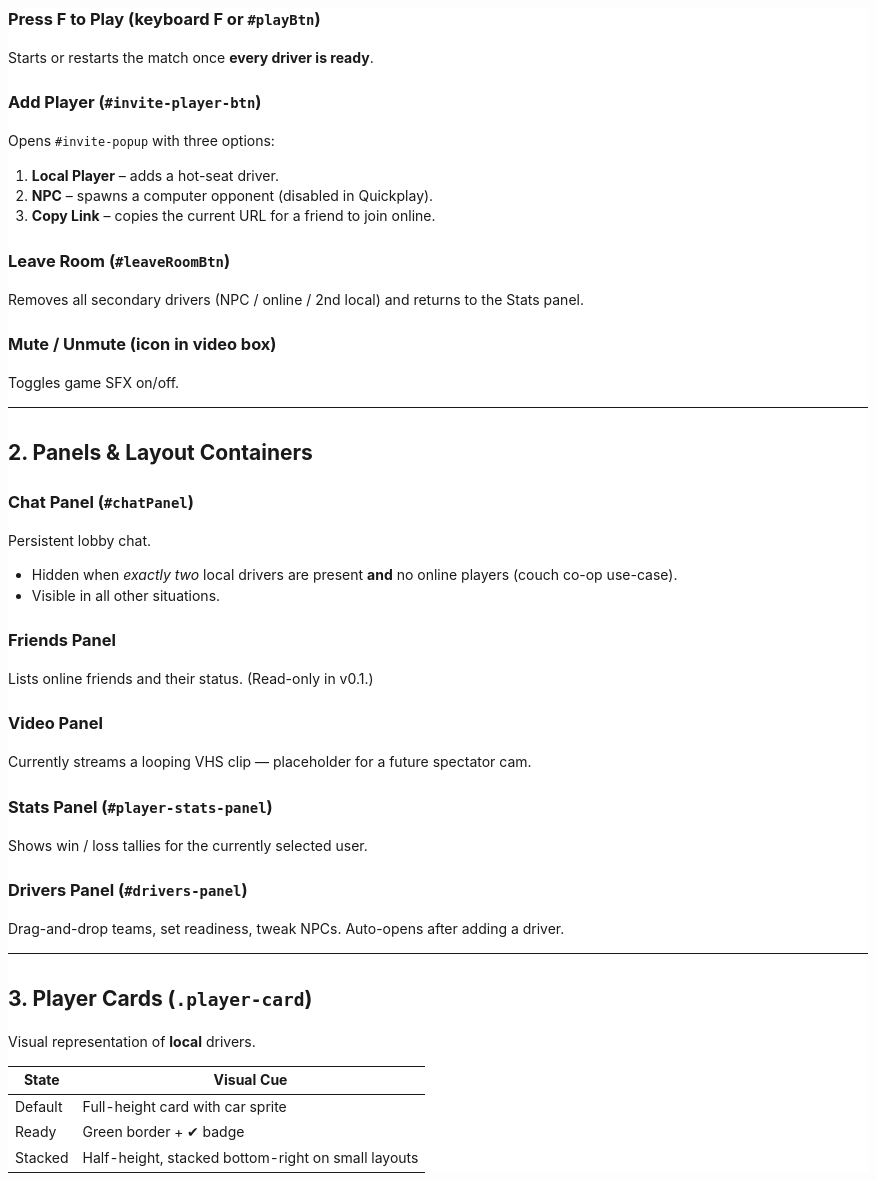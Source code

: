 ### Press F to Play (keyboard **F** or `#playBtn`)
Starts or restarts the match once **every driver is ready**.

### Add Player (`#invite-player-btn`)
Opens `#invite-popup` with three options:
1. **Local Player** – adds a hot-seat driver.
2. **NPC** – spawns a computer opponent (disabled in Quickplay).
3. **Copy Link** – copies the current URL for a friend to join online.

### Leave Room (`#leaveRoomBtn`)
Removes all secondary drivers (NPC / online / 2nd local) and returns to the Stats panel.

### Mute / Unmute (icon in video box)
Toggles game SFX on/off.

---

## 2. Panels & Layout Containers

### Chat Panel (`#chatPanel`)
Persistent lobby chat.
* Hidden when *exactly two* local drivers are present **and** no online players (couch co-op use-case).
* Visible in all other situations.

### Friends Panel
Lists online friends and their status. (Read-only in v0.1.)

### Video Panel
Currently streams a looping VHS clip — placeholder for a future spectator cam.

### Stats Panel (`#player-stats-panel`)
Shows win / loss tallies for the currently selected user.

### Drivers Panel (`#drivers-panel`)
Drag-and-drop teams, set readiness, tweak NPCs. Auto-opens after adding a driver.

---

## 3. Player Cards (`.player-card`)
Visual representation of **local** drivers.

| State   | Visual Cue                                 |
|---------|--------------------------------------------|
| Default | Full-height card with car sprite           |
| Ready   | Green border + ✔ badge                    |
| Stacked | Half-height, stacked bottom-right on small layouts |
